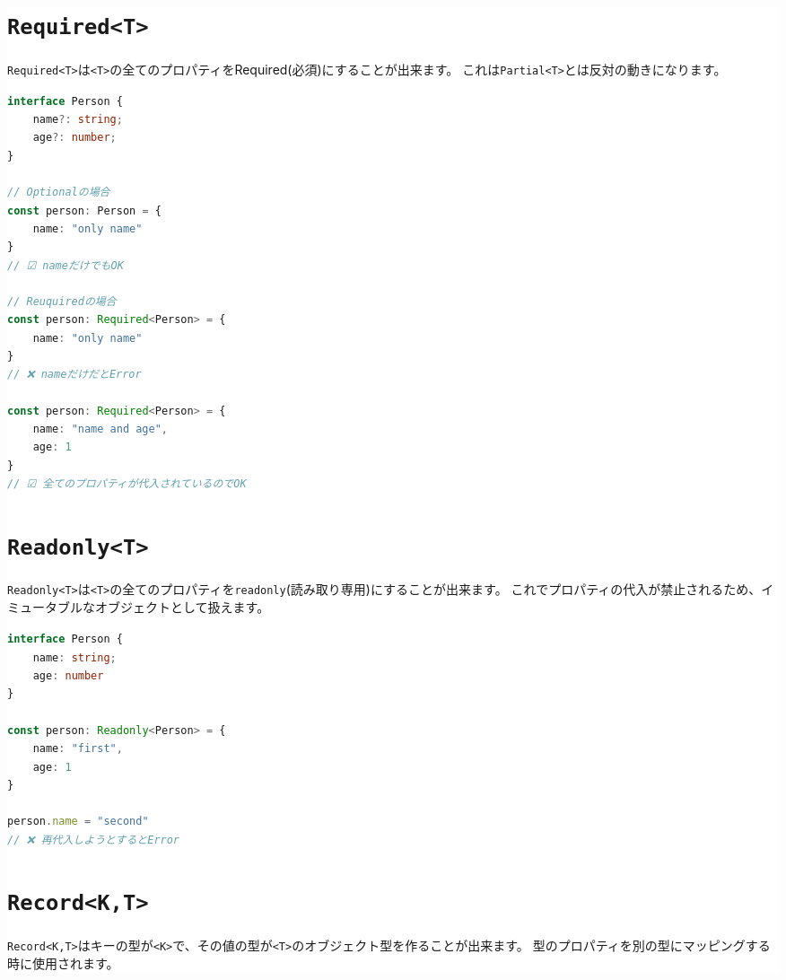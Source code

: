# `Required<T>`
`Required<T>`は`<T>`の全てのプロパティをRequired(必須)にすることが出来ます。
これは`Partial<T>`とは反対の動きになります。
```ts
interface Person {
    name?: string;
    age?: number;
}

// Optionalの場合
const person: Person = {
    name: "only name"
}
// ☑ nameだけでもOK

// Reuquiredの場合 
const person: Required<Person> = {
    name: "only name"
}
// ❌️ nameだけだとError

const person: Required<Person> = {
    name: "name and age",
    age: 1
}
// ☑ 全てのプロパティが代入されているのでOK
```

# `Readonly<T>`
`Readonly<T>`は`<T>`の全てのプロパティを`readonly`(読み取り専用)にすることが出来ます。
これでプロパティの代入が禁止されるため、イミュータブルなオブジェクトとして扱えます。

```ts
interface Person {
    name: string;
    age: number
}

const person: Readonly<Person> = {
    name: "first",
    age: 1
}

person.name = "second"
// ❌️ 再代入しようとするとError

```
# `Record<K,T>`
`Record<K,T>`はキーの型が`<K>`で、その値の型が`<T>`のオブジェクト型を作ることが出来ます。
型のプロパティを別の型にマッピングする時に使用されます。
